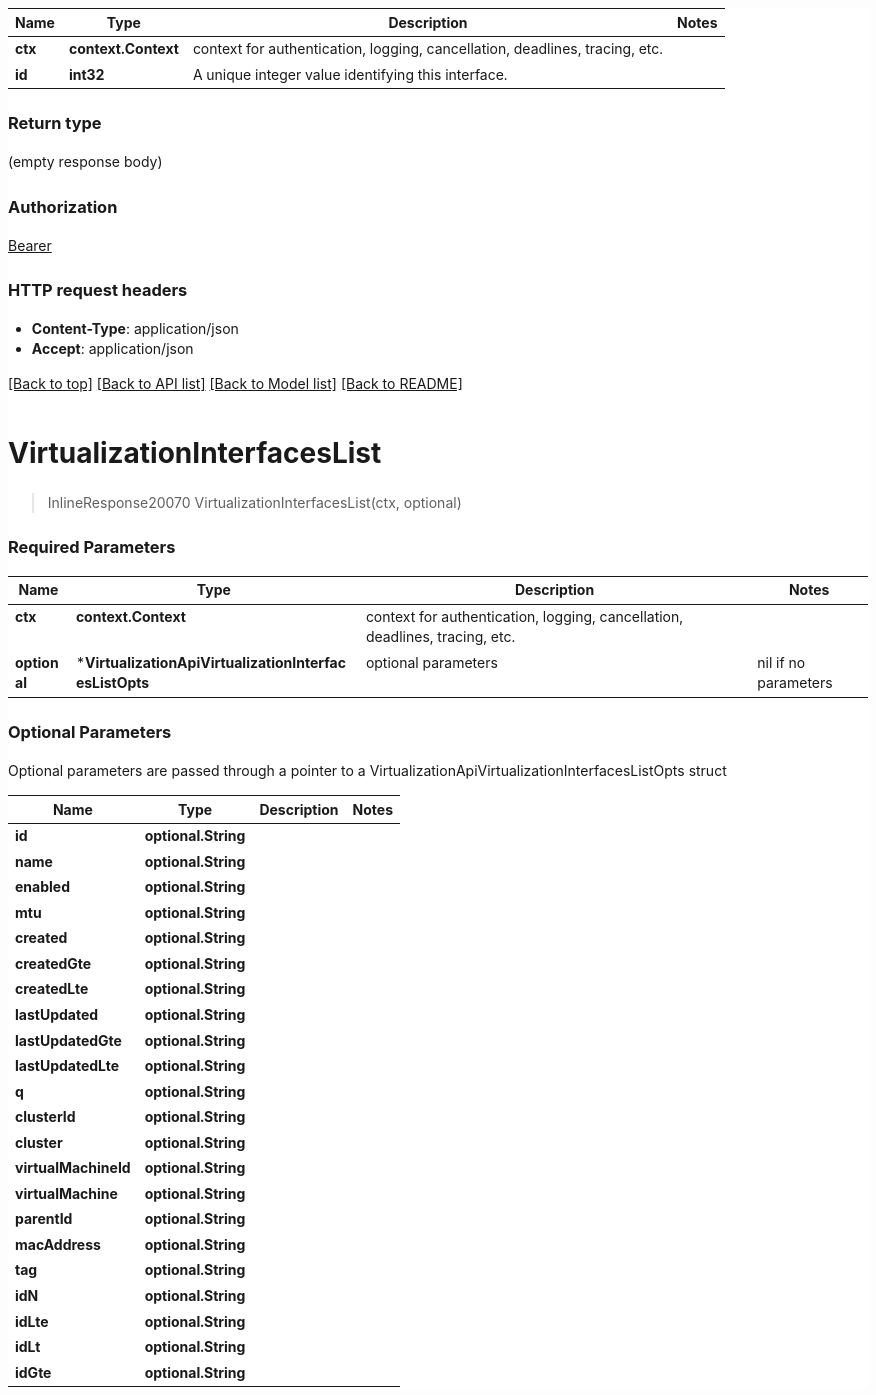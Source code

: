 Name | Type | Description  | Notes
------------- | ------------- | ------------- | -------------
 **ctx** | **context.Context** | context for authentication, logging, cancellation, deadlines, tracing, etc.
  **id** | **int32**| A unique integer value identifying this interface. | 

### Return type

 (empty response body)

### Authorization

[Bearer](../README.md#Bearer)

### HTTP request headers

 - **Content-Type**: application/json
 - **Accept**: application/json

[[Back to top]](#) [[Back to API list]](../README.md#documentation-for-api-endpoints) [[Back to Model list]](../README.md#documentation-for-models) [[Back to README]](../README.md)

# **VirtualizationInterfacesList**
> InlineResponse20070 VirtualizationInterfacesList(ctx, optional)




### Required Parameters

Name | Type | Description  | Notes
------------- | ------------- | ------------- | -------------
 **ctx** | **context.Context** | context for authentication, logging, cancellation, deadlines, tracing, etc.
 **optional** | ***VirtualizationApiVirtualizationInterfacesListOpts** | optional parameters | nil if no parameters

### Optional Parameters
Optional parameters are passed through a pointer to a VirtualizationApiVirtualizationInterfacesListOpts struct

Name | Type | Description  | Notes
------------- | ------------- | ------------- | -------------
 **id** | **optional.String**|  | 
 **name** | **optional.String**|  | 
 **enabled** | **optional.String**|  | 
 **mtu** | **optional.String**|  | 
 **created** | **optional.String**|  | 
 **createdGte** | **optional.String**|  | 
 **createdLte** | **optional.String**|  | 
 **lastUpdated** | **optional.String**|  | 
 **lastUpdatedGte** | **optional.String**|  | 
 **lastUpdatedLte** | **optional.String**|  | 
 **q** | **optional.String**|  | 
 **clusterId** | **optional.String**|  | 
 **cluster** | **optional.String**|  | 
 **virtualMachineId** | **optional.String**|  | 
 **virtualMachine** | **optional.String**|  | 
 **parentId** | **optional.String**|  | 
 **macAddress** | **optional.String**|  | 
 **tag** | **optional.String**|  | 
 **idN** | **optional.String**|  | 
 **idLte** | **optional.String**|  | 
 **idLt** | **optional.String**|  | 
 **idGte** | **optional.String**|  | 